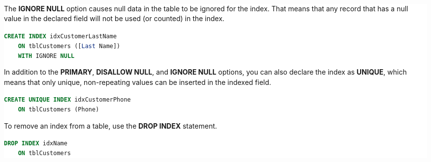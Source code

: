 The  **IGNORE NULL** option causes null data in the table to be ignored for the index. That means that any record that has a null value in the declared field will not be used (or counted) in the index.




```sql
CREATE INDEX idxCustomerLastName  
    ON tblCustomers ([Last Name]) 
    WITH IGNORE NULL 

```

In addition to the  **PRIMARY**,  **DISALLOW NULL**, and  **IGNORE NULL** options, you can also declare the index as **UNIQUE**, which means that only unique, non-repeating values can be inserted in the indexed field.




```sql
CREATE UNIQUE INDEX idxCustomerPhone  
    ON tblCustomers (Phone) 

```

To remove an index from a table, use the  **DROP INDEX** statement.




```sql
DROP INDEX idxName 
    ON tblCustomers 

```

